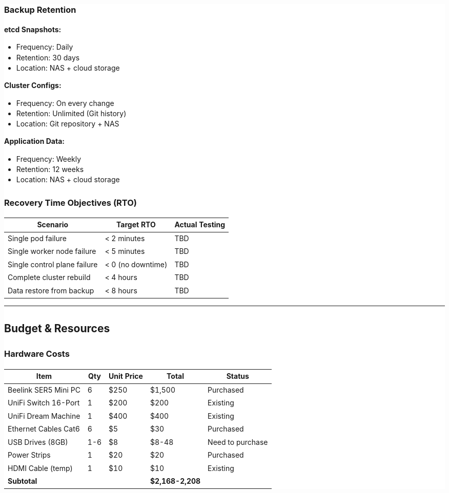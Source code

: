 ### Backup Retention

**etcd Snapshots:**
- Frequency: Daily
- Retention: 30 days
- Location: NAS + cloud storage

**Cluster Configs:**
- Frequency: On every change
- Retention: Unlimited (Git history)
- Location: Git repository + NAS

**Application Data:**
- Frequency: Weekly
- Retention: 12 weeks
- Location: NAS + cloud storage

### Recovery Time Objectives (RTO)

| Scenario | Target RTO | Actual Testing |
|----------|-----------|----------------|
| Single pod failure | < 2 minutes | TBD |
| Single worker node failure | < 5 minutes | TBD |
| Single control plane failure | < 0 (no downtime) | TBD |
| Complete cluster rebuild | < 4 hours | TBD |
| Data restore from backup | < 8 hours | TBD |

---

## Budget & Resources

### Hardware Costs

| Item | Qty | Unit Price | Total | Status |
|------|-----|------------|-------|--------|
| Beelink SER5 Mini PC | 6 | $250 | $1,500 | Purchased |
| UniFi Switch 16-Port | 1 | $200 | $200 | Existing |
| UniFi Dream Machine | 1 | $400 | $400 | Existing |
| Ethernet Cables Cat6 | 6 | $5 | $30 | Purchased |
| USB Drives (8GB) | 1-6 | $8 | $8-48 | Need to purchase |
| Power Strips | 1 | $20 | $20 | Purchased |
| HDMI Cable (temp) | 1 | $10 | $10 | Existing |
| **Subtotal** | | | **$2,168-2,208** | |
